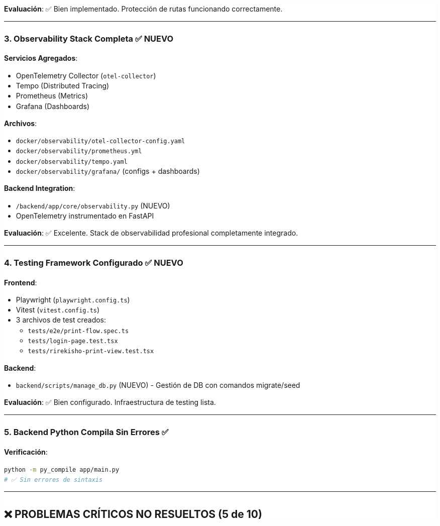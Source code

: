 **Evaluación**: ✅ Bien implementado. Protección de rutas funcionando correctamente.

---

### 3. **Observability Stack Completa** ✅ NUEVO

**Servicios Agregados**:
- OpenTelemetry Collector (`otel-collector`)
- Tempo (Distributed Tracing)
- Prometheus (Metrics)
- Grafana (Dashboards)

**Archivos**:
- `docker/observability/otel-collector-config.yaml`
- `docker/observability/prometheus.yml`
- `docker/observability/tempo.yaml`
- `docker/observability/grafana/` (configs + dashboards)

**Backend Integration**:
- `/backend/app/core/observability.py` (NUEVO)
- OpenTelemetry instrumentado en FastAPI

**Evaluación**: ✅ Excelente. Stack de observabilidad profesional completamente integrado.

---

### 4. **Testing Framework Configurado** ✅ NUEVO

**Frontend**:
- Playwright (`playwright.config.ts`)
- Vitest (`vitest.config.ts`)
- 3 archivos de test creados:
  - `tests/e2e/print-flow.spec.ts`
  - `tests/login-page.test.tsx`
  - `tests/rirekisho-print-view.test.tsx`

**Backend**:
- `backend/scripts/manage_db.py` (NUEVO) - Gestión de DB con comandos migrate/seed

**Evaluación**: ✅ Bien configurado. Infraestructura de testing lista.

---

### 5. **Backend Python Compila Sin Errores** ✅

**Verificación**:
```bash
python -m py_compile app/main.py
# ✅ Sin errores de sintaxis
```

---

## ❌ PROBLEMAS CRÍTICOS NO RESUELTOS (5 de 10)
